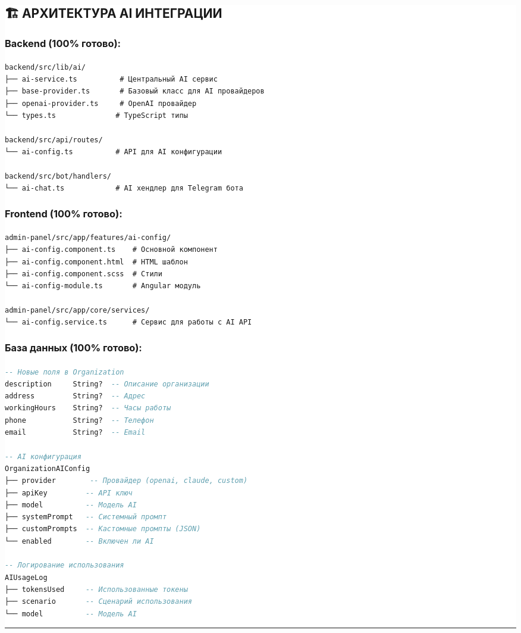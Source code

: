 
## 🏗️ АРХИТЕКТУРА AI ИНТЕГРАЦИИ

### **Backend (100% готово):**
```
backend/src/lib/ai/
├── ai-service.ts          # Центральный AI сервис
├── base-provider.ts       # Базовый класс для AI провайдеров
├── openai-provider.ts     # OpenAI провайдер
└── types.ts              # TypeScript типы

backend/src/api/routes/
└── ai-config.ts          # API для AI конфигурации

backend/src/bot/handlers/
└── ai-chat.ts            # AI хендлер для Telegram бота
```

### **Frontend (100% готово):**
```
admin-panel/src/app/features/ai-config/
├── ai-config.component.ts    # Основной компонент
├── ai-config.component.html  # HTML шаблон
├── ai-config.component.scss  # Стили
└── ai-config-module.ts       # Angular модуль

admin-panel/src/app/core/services/
└── ai-config.service.ts      # Сервис для работы с AI API
```

### **База данных (100% готово):**
```sql
-- Новые поля в Organization
description     String?  -- Описание организации
address         String?  -- Адрес
workingHours    String?  -- Часы работы
phone           String?  -- Телефон
email           String?  -- Email

-- AI конфигурация
OrganizationAIConfig
├── provider        -- Провайдер (openai, claude, custom)
├── apiKey         -- API ключ
├── model          -- Модель AI
├── systemPrompt   -- Системный промпт
├── customPrompts  -- Кастомные промпты (JSON)
└── enabled        -- Включен ли AI

-- Логирование использования
AIUsageLog
├── tokensUsed     -- Использованные токены
├── scenario       -- Сценарий использования
└── model          -- Модель AI
```

---